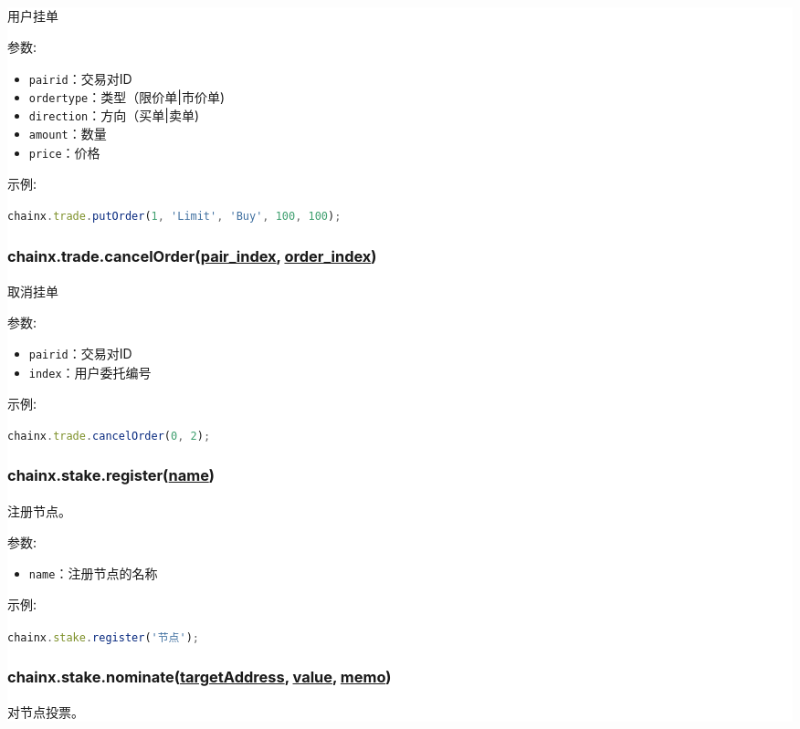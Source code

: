 用户挂单

参数:

- `pairid`：交易对ID
- `ordertype`：类型（限价单|市价单)
- `direction`：方向（买单|卖单)
- `amount`：数量
- `price`：价格

示例:

```javascript
chainx.trade.putOrder(1, 'Limit', 'Buy', 100, 100);
```

### chainx.trade.cancelOrder([pair_index](https://github.com/chainx-org/chainx.js/blob/master/packages/types/src/TradingPairIndex.js), [order_index](https://github.com/chainx-org/chainx.js/blob/master/packages/types/src/OrderIndex.js))

取消挂单

参数:

- `pairid`：交易对ID
- `index`：用户委托编号

示例:

```javascript
chainx.trade.cancelOrder(0, 2);
```

### chainx.stake.register([name](https://github.com/chainx-org/chainx.js/blob/master/packages/types/src/Name.js))

注册节点。

参数:

- `name`：注册节点的名称

示例:

```javascript
chainx.stake.register('节点');
```

###

### chainx.stake.nominate([targetAddress](https://github.com/chainx-org/chainx.js/blob/master/packages/types/src/Address.js), [value](https://github.com/chainx-org/chainx.js/blob/master/packages/types/src/Balance.js), [memo](https://github.com/chainx-org/chainx.js/blob/master/packages/types/src/Memo.js))

对节点投票。
